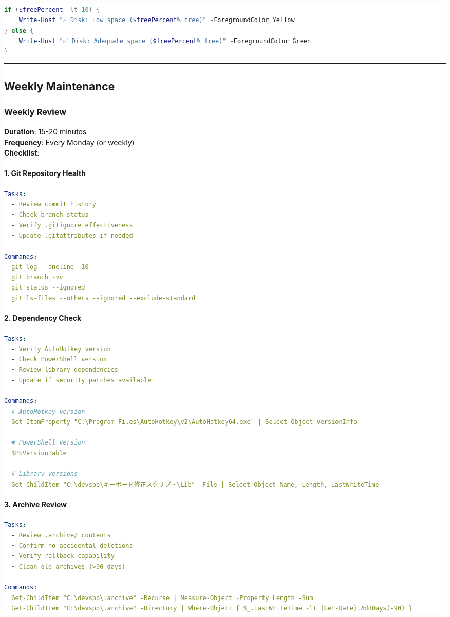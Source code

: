 ```powershell
if ($freePercent -lt 10) {
    Write-Host "⚠️ Disk: Low space ($freePercent% free)" -ForegroundColor Yellow
} else {
    Write-Host "✅ Disk: Adequate space ($freePercent% free)" -ForegroundColor Green
}
```

---

## Weekly Maintenance

### Weekly Review
**Duration**: 15-20 minutes  
**Frequency**: Every Monday (or weekly)  
**Checklist**:

#### 1. Git Repository Health
```yaml
Tasks:
  - Review commit history
  - Check branch status
  - Verify .gitignore effectiveness
  - Update .gitattributes if needed

Commands:
  git log --oneline -10
  git branch -vv
  git status --ignored
  git ls-files --others --ignored --exclude-standard
```

#### 2. Dependency Check
```yaml
Tasks:
  - Verify AutoHotkey version
  - Check PowerShell version
  - Review library dependencies
  - Update if security patches available

Commands:
  # AutoHotkey version
  Get-ItemProperty "C:\Program Files\AutoHotkey\v2\AutoHotkey64.exe" | Select-Object VersionInfo
  
  # PowerShell version
  $PSVersionTable
  
  # Library versions
  Get-ChildItem "C:\devspo\キーボード修正スクリプト\Lib" -File | Select-Object Name, Length, LastWriteTime
```

#### 3. Archive Review
```yaml
Tasks:
  - Review .archive/ contents
  - Confirm no accidental deletions
  - Verify rollback capability
  - Clean old archives (>90 days)

Commands:
  Get-ChildItem "C:\devspo\.archive" -Recurse | Measure-Object -Property Length -Sum
  Get-ChildItem "C:\devspo\.archive" -Directory | Where-Object { $_.LastWriteTime -lt (Get-Date).AddDays(-90) }
```

